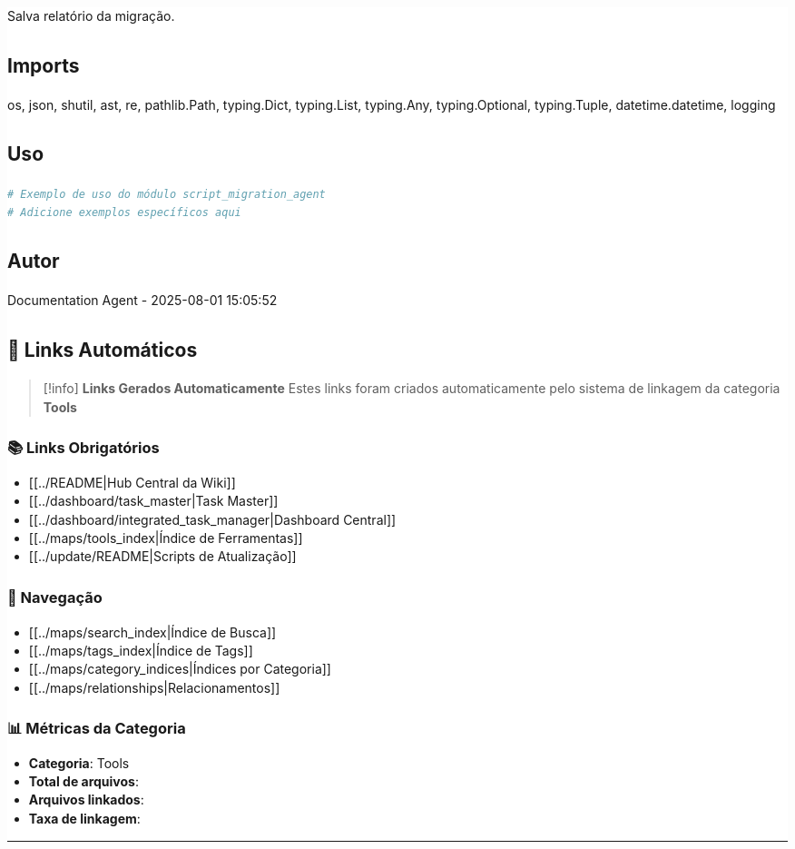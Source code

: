 Salva relatório da migração.

## Imports

os, json, shutil, ast, re, pathlib.Path, typing.Dict, typing.List, typing.Any, typing.Optional, typing.Tuple, datetime.datetime, logging

## Uso

```python
# Exemplo de uso do módulo script_migration_agent
# Adicione exemplos específicos aqui
```

## Autor

Documentation Agent - 2025-08-01 15:05:52

## 🔗 **Links Automáticos**

> [!info] **Links Gerados Automaticamente**
> Estes links foram criados automaticamente pelo sistema de linkagem da categoria **Tools**

### **📚 Links Obrigatórios**
- [[../README|Hub Central da Wiki]]
- [[../dashboard/task_master|Task Master]]
- [[../dashboard/integrated_task_manager|Dashboard Central]]
- [[../maps/tools_index|Índice de Ferramentas]]
- [[../update/README|Scripts de Atualização]]

### **🧭 Navegação**
- [[../maps/search_index|Índice de Busca]]
- [[../maps/tags_index|Índice de Tags]]
- [[../maps/category_indices|Índices por Categoria]]
- [[../maps/relationships|Relacionamentos]]

### **📊 Métricas da Categoria**
- **Categoria**: Tools
- **Total de arquivos**: 
- **Arquivos linkados**: 
- **Taxa de linkagem**: 

---

